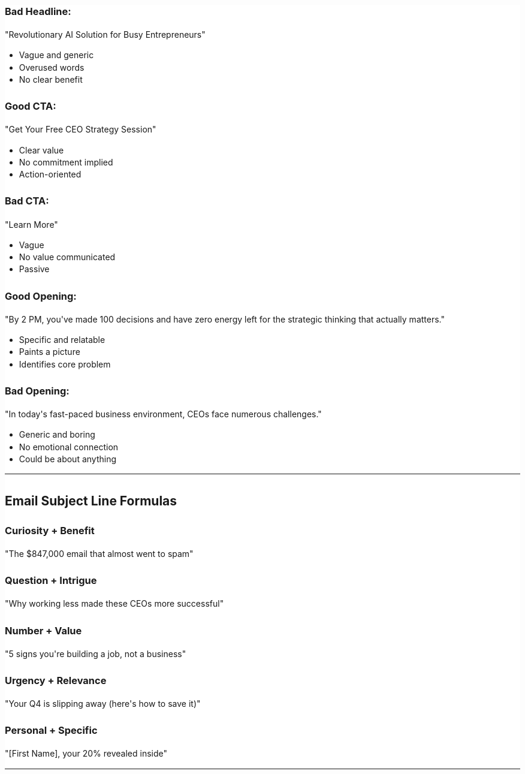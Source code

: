 ### Bad Headline:
"Revolutionary AI Solution for Busy Entrepreneurs"
- Vague and generic
- Overused words
- No clear benefit

### Good CTA:
"Get Your Free CEO Strategy Session"
- Clear value
- No commitment implied
- Action-oriented

### Bad CTA:
"Learn More"
- Vague
- No value communicated
- Passive

### Good Opening:
"By 2 PM, you've made 100 decisions and have zero energy left for the strategic thinking that actually matters."
- Specific and relatable
- Paints a picture
- Identifies core problem

### Bad Opening:
"In today's fast-paced business environment, CEOs face numerous challenges."
- Generic and boring
- No emotional connection
- Could be about anything

---

## Email Subject Line Formulas

### Curiosity + Benefit
"The $847,000 email that almost went to spam"

### Question + Intrigue
"Why working less made these CEOs more successful"

### Number + Value
"5 signs you're building a job, not a business"

### Urgency + Relevance
"Your Q4 is slipping away (here's how to save it)"

### Personal + Specific
"[First Name], your 20% revealed inside"

---